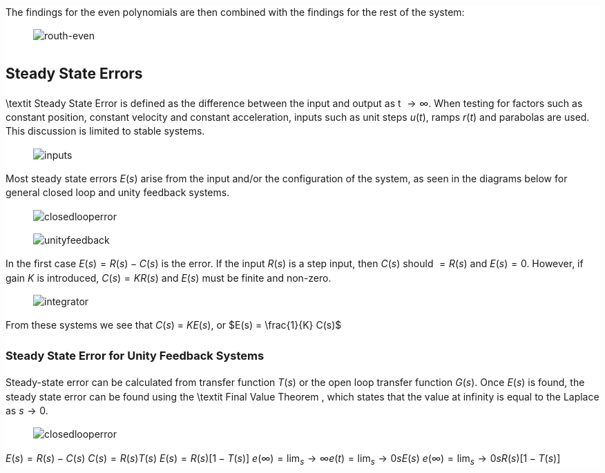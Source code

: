 The findings for the even polynomials are then combined with the findings for the rest of the system:

<figure>
  <img src="/assets/img/study-guides/control-systems/routh-even.png" alt="routh-even" />
</figure>

## Steady State Errors

\textit Steady State Error  is defined as the difference between the input and output as t $\rightarrow \infty$. When testing for factors such as constant position, constant velocity and constant acceleration, inputs such as unit steps $u(t)$, ramps $r(t)$ and parabolas are used. This discussion is limited to stable systems.

<figure>
  <img src="/assets/img/study-guides/control-systems/inputs.png" alt="inputs" />
</figure>

Most steady state errors $E(s)$ arise from the input and/or the configuration of the system, as seen in the diagrams below for general closed loop and unity feedback systems.

<figure>
  <img src="/assets/img/study-guides/control-systems/closedlooperror.png" alt="closedlooperror" />
</figure>

<figure>
  <img src="/assets/img/study-guides/control-systems/unityfeedback.png" alt="unityfeedback" />
</figure>

In the first case $E(s) = R(s) - C(s)$ is the error. If the input $R(s)$ is a step input, then $C(s)$ should $= R(s)$ and $E(s) = 0$. However, if gain $K$ is introduced, $C(s) = KR(s)$ and $E(s)$ must be finite and non-zero.

<figure>
  <img src="/assets/img/study-guides/control-systems/integrator.png" alt="integrator" />
</figure>

From these systems we see that $C(s)$ = $KE(s)$, or $E(s) = \frac{1}{K} C(s)$

### Steady State Error for Unity Feedback Systems

Steady-state error can be calculated from transfer function $T(s)$ or the open loop transfer function $G(s)$. Once $E(s)$ is found, the steady state error can be found using the \textit Final Value Theorem , which states that the value at infinity is equal to the Laplace as $s \rightarrow 0$.

<figure>
  <img src="/assets/img/study-guides/control-systems/closedlooperror.png" alt="closedlooperror" />
</figure>

$E(s) = R(s) - C(s)$
$C(s) = R(s)T(s)$
$E(s) = R(s)[1 - T(s)]$
$e(\infty) = \text{lim}_s\rightarrow \infty   e(t) = \text{lim}_s\rightarrow 0   sE(s)$
$e(\infty) = \text{lim}_s\rightarrow 0  sR(s)[1 - T(s)]$
